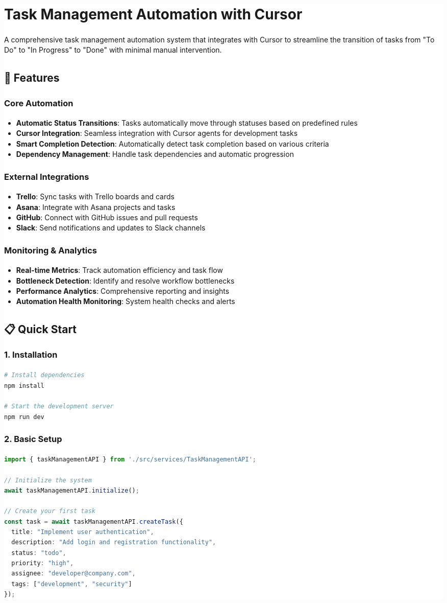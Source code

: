 # Task Management Automation with Cursor

A comprehensive task management automation system that integrates with Cursor to streamline the transition of tasks from "To Do" to "In Progress" to "Done" with minimal manual intervention.

## 🚀 Features

### Core Automation
- **Automatic Status Transitions**: Tasks automatically move through statuses based on predefined rules
- **Cursor Integration**: Seamless integration with Cursor agents for development tasks
- **Smart Completion Detection**: Automatically detect task completion based on various criteria
- **Dependency Management**: Handle task dependencies and automatic progression

### External Integrations
- **Trello**: Sync tasks with Trello boards and cards
- **Asana**: Integrate with Asana projects and tasks
- **GitHub**: Connect with GitHub issues and pull requests
- **Slack**: Send notifications and updates to Slack channels

### Monitoring & Analytics
- **Real-time Metrics**: Track automation efficiency and task flow
- **Bottleneck Detection**: Identify and resolve workflow bottlenecks
- **Performance Analytics**: Comprehensive reporting and insights
- **Automation Health Monitoring**: System health checks and alerts

## 📋 Quick Start

### 1. Installation

```bash
# Install dependencies
npm install

# Start the development server
npm run dev
```

### 2. Basic Setup

```typescript
import { taskManagementAPI } from './src/services/TaskManagementAPI';

// Initialize the system
await taskManagementAPI.initialize();

// Create your first task
const task = await taskManagementAPI.createTask({
  title: "Implement user authentication",
  description: "Add login and registration functionality",
  status: "todo",
  priority: "high",
  assignee: "developer@company.com",
  tags: ["development", "security"]
});
```

